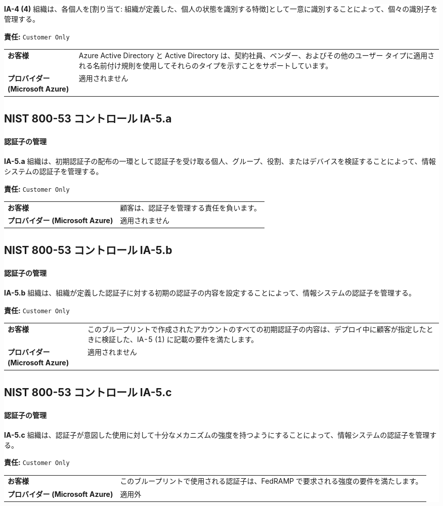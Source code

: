 **IA-4 (4)** 組織は、各個人を[割り当て: 組織が定義した、個人の状態を識別する特徴]として一意に識別することによって、個々の識別子を管理する。

**責任:** `Customer Only`

|||
|---|---|
| **お客様** | Azure Active Directory と Active Directory は、契約社員、ベンダー、およびその他のユーザー タイプに適用される名前付け規則を使用してそれらのタイプを示すことをサポートしています。 |
| **プロバイダー (Microsoft Azure)** | 適用されません |


 ## <a name="nist-800-53-control-ia-5a"></a>NIST 800-53 コントロール IA-5.a

#### <a name="authenticator-management"></a>認証子の管理

**IA-5.a** 組織は、初期認証子の配布の一環として認証子を受け取る個人、グループ、役割、またはデバイスを検証することによって、情報システムの認証子を管理する。

**責任:** `Customer Only`

|||
|---|---|
| **お客様** | 顧客は、認証子を管理する責任を負います。 |
| **プロバイダー (Microsoft Azure)** | 適用されません |


 ## <a name="nist-800-53-control-ia-5b"></a>NIST 800-53 コントロール IA-5.b

#### <a name="authenticator-management"></a>認証子の管理

**IA-5.b** 組織は、組織が定義した認証子に対する初期の認証子の内容を設定することによって、情報システムの認証子を管理する。

**責任:** `Customer Only`

|||
|---|---|
| **お客様** | このブループリントで作成されたアカウントのすべての初期認証子の内容は、デプロイ中に顧客が指定したときに検証した、IA-5 (1) に記載の要件を満たします。  |
| **プロバイダー (Microsoft Azure)** | 適用されません |


 ## <a name="nist-800-53-control-ia-5c"></a>NIST 800-53 コントロール IA-5.c

#### <a name="authenticator-management"></a>認証子の管理

**IA-5.c** 組織は、認証子が意図した使用に対して十分なメカニズムの強度を持つようにすることによって、情報システムの認証子を管理する。

**責任:** `Customer Only`

|||
|---|---|
| **お客様** | このブループリントで使用される認証子は、FedRAMP で要求される強度の要件を満たします。 |
| **プロバイダー (Microsoft Azure)** | 適用外 |

